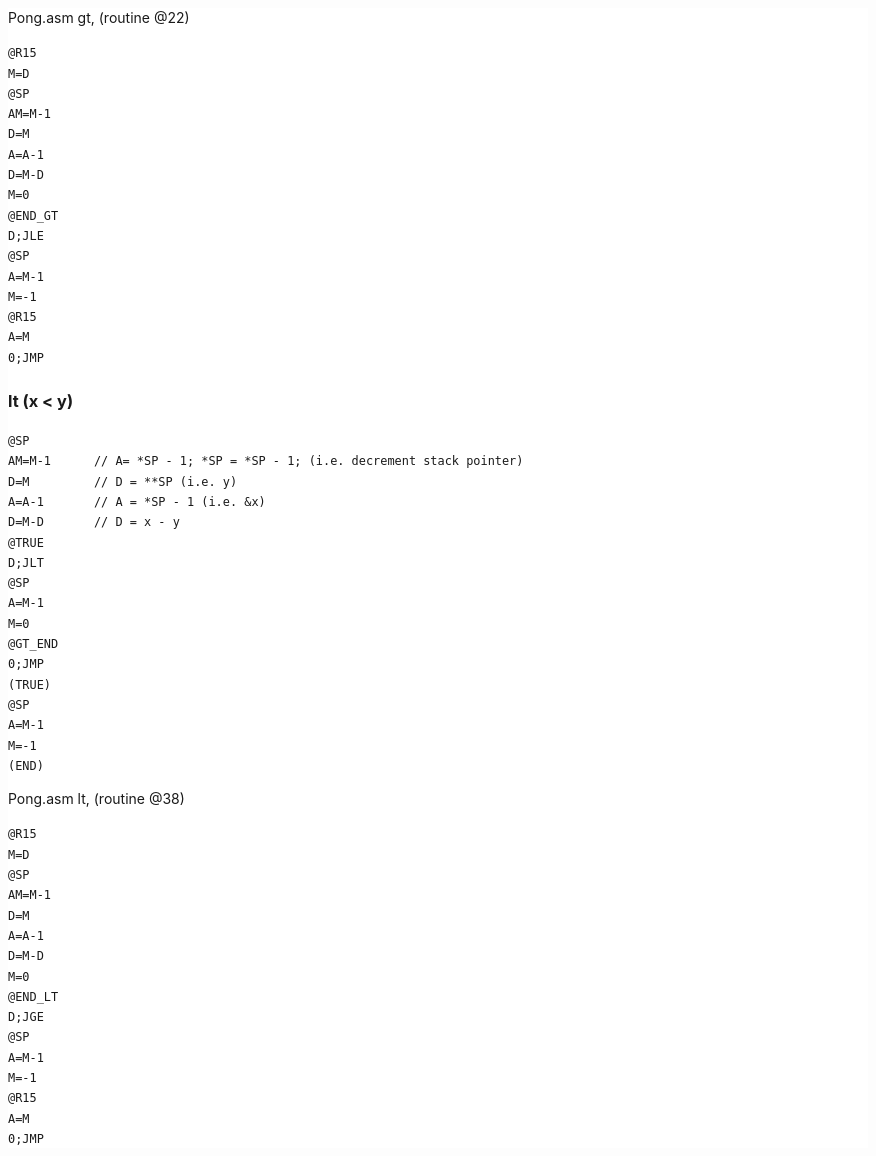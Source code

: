 Pong.asm gt, (routine @22)

```
@R15
M=D
@SP
AM=M-1
D=M
A=A-1
D=M-D
M=0
@END_GT
D;JLE
@SP
A=M-1
M=-1
@R15
A=M
0;JMP
```

### lt (x < y)

```
@SP
AM=M-1      // A= *SP - 1; *SP = *SP - 1; (i.e. decrement stack pointer)
D=M         // D = **SP (i.e. y)
A=A-1       // A = *SP - 1 (i.e. &x)
D=M-D       // D = x - y
@TRUE
D;JLT
@SP
A=M-1
M=0
@GT_END
0;JMP
(TRUE)
@SP
A=M-1
M=-1
(END)
```

Pong.asm lt, (routine @38)

```
@R15
M=D
@SP
AM=M-1
D=M
A=A-1
D=M-D
M=0
@END_LT
D;JGE
@SP
A=M-1
M=-1
@R15
A=M
0;JMP
```
